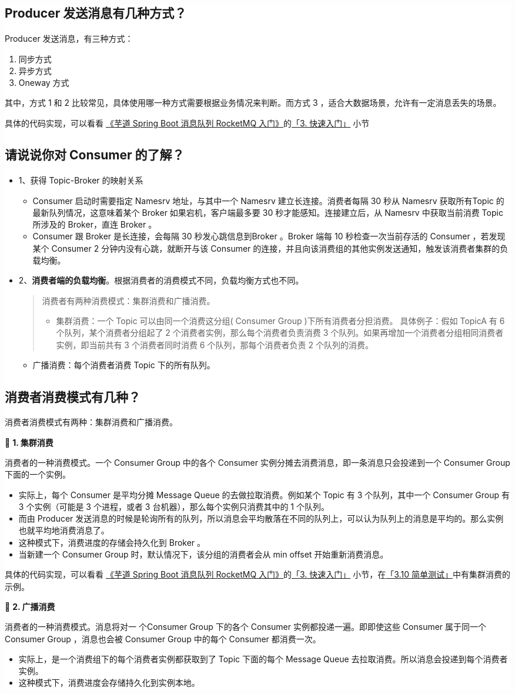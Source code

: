 ## Producer 发送消息有几种方式？

Producer 发送消息，有三种方式：

1. 同步方式
2. 异步方式
3. Oneway 方式

其中，方式 1 和 2 比较常见，具体使用哪一种方式需要根据业务情况来判断。而方式 3 ，适合大数据场景，允许有一定消息丢失的场景。

具体的代码实现，可以看看 [《芋道 Spring Boot 消息队列 RocketMQ 入门》](http://www.iocoder.cn/Spring-Boot/RocketMQ/?vip)的[「3. 快速入门」](http://svip.iocoder.cn/RocketMQ/Interview/#) 小节

## 请说说你对 Consumer 的了解？

- 1、获得 Topic-Broker 的映射关系

  - Consumer 启动时需要指定 Namesrv 地址，与其中一个 Namesrv 建立长连接。消费者每隔 30 秒从 Namesrv 获取所有Topic 的最新队列情况，这意味着某个 Broker 如果宕机，客户端最多要 30 秒才能感知。连接建立后，从 Namesrv 中获取当前消费 Topic 所涉及的 Broker，直连 Broker 。
  - Consumer 跟 Broker 是长连接，会每隔 30 秒发心跳信息到Broker 。Broker 端每 10 秒检查一次当前存活的 Consumer ，若发现某个 Consumer 2 分钟内没有心跳，就断开与该 Consumer 的连接，并且向该消费组的其他实例发送通知，触发该消费者集群的负载均衡。
  
- 2、**消费者端的负载均衡**。根据消费者的消费模式不同，负载均衡方式也不同。

  > 消费者有两种消费模式：集群消费和广播消费。
  >
  > - 集群消费：一个 Topic 可以由同一个消费这分组( Consumer Group )下所有消费者分担消费。
  >   具体例子：假如 TopicA 有 6 个队列，某个消费者分组起了 2 个消费者实例，那么每个消费者负责消费 3 个队列。如果再增加一个消费者分组相同消费者实例，即当前共有 3 个消费者同时消费 6 个队列，那每个消费者负责 2 个队列的消费。

  - 广播消费：每个消费者消费 Topic 下的所有队列。

## 消费者消费模式有几种？

消费者消费模式有两种：集群消费和广播消费。

🦅 **1. 集群消费**

消费者的一种消费模式。一个 Consumer Group 中的各个 Consumer 实例分摊去消费消息，即一条消息只会投递到一个 Consumer Group 下面的一个实例。

- 实际上，每个 Consumer 是平均分摊 Message Queue 的去做拉取消费。例如某个 Topic 有 3 个队列，其中一个 Consumer Group 有 3 个实例（可能是 3 个进程，或者 3 台机器），那么每个实例只消费其中的 1 个队列。
- 而由 Producer 发送消息的时候是轮询所有的队列，所以消息会平均散落在不同的队列上，可以认为队列上的消息是平均的。那么实例也就平均地消费消息了。
- 这种模式下，消费进度的存储会持久化到 Broker 。
- 当新建一个 Consumer Group 时，默认情况下，该分组的消费者会从 min offset 开始重新消费消息。

具体的代码实现，可以看看 [《芋道 Spring Boot 消息队列 RocketMQ 入门》](http://www.iocoder.cn/Spring-Boot/RocketMQ/?vip)的[「3. 快速入门」](http://svip.iocoder.cn/RocketMQ/Interview/#) 小节，在[「3.10 简单测试」](http://svip.iocoder.cn/RocketMQ/Interview/#)中有集群消费的示例。

🦅 **2. 广播消费**

消费者的一种消费模式。消息将对一 个Consumer Group 下的各个 Consumer 实例都投递一遍。即即使这些 Consumer 属于同一个Consumer Group ，消息也会被 Consumer Group 中的每个 Consumer 都消费一次。

- 实际上，是一个消费组下的每个消费者实例都获取到了 Topic 下面的每个 Message Queue 去拉取消费。所以消息会投递到每个消费者实例。
- 这种模式下，消费进度会存储持久化到实例本地。
